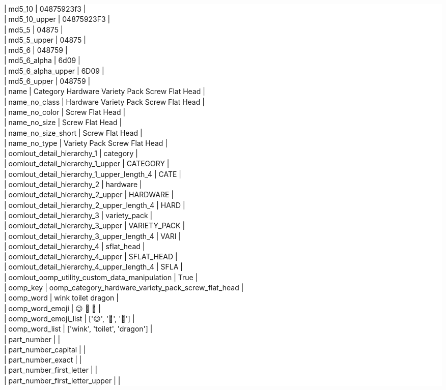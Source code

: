 | md5_10 | 04875923f3 |  
| md5_10_upper | 04875923F3 |  
| md5_5 | 04875 |  
| md5_5_upper | 04875 |  
| md5_6 | 048759 |  
| md5_6_alpha | 6d09 |  
| md5_6_alpha_upper | 6D09 |  
| md5_6_upper | 048759 |  
| name | Category Hardware Variety Pack Screw Flat Head |  
| name_no_class | Hardware Variety Pack Screw Flat Head |  
| name_no_color | Screw Flat Head |  
| name_no_size | Screw Flat Head |  
| name_no_size_short | Screw Flat Head |  
| name_no_type | Variety Pack Screw Flat Head |  
| oomlout_detail_hierarchy_1 | category |  
| oomlout_detail_hierarchy_1_upper | CATEGORY |  
| oomlout_detail_hierarchy_1_upper_length_4 | CATE |  
| oomlout_detail_hierarchy_2 | hardware |  
| oomlout_detail_hierarchy_2_upper | HARDWARE |  
| oomlout_detail_hierarchy_2_upper_length_4 | HARD |  
| oomlout_detail_hierarchy_3 | variety_pack |  
| oomlout_detail_hierarchy_3_upper | VARIETY_PACK |  
| oomlout_detail_hierarchy_3_upper_length_4 | VARI |  
| oomlout_detail_hierarchy_4 | sflat_head |  
| oomlout_detail_hierarchy_4_upper | SFLAT_HEAD |  
| oomlout_detail_hierarchy_4_upper_length_4 | SFLA |  
| oomlout_oomp_utility_custom_data_manipulation | True |  
| oomp_key | oomp_category_hardware_variety_pack_screw_flat_head |  
| oomp_word | wink toilet dragon |  
| oomp_word_emoji | :wink: :toilet: :dragon: |  
| oomp_word_emoji_list | [':wink:', ':toilet:', ':dragon:'] |  
| oomp_word_list | ['wink', 'toilet', 'dragon'] |  
| part_number |  |  
| part_number_capital |  |  
| part_number_exact |  |  
| part_number_first_letter |  |  
| part_number_first_letter_upper |  |  